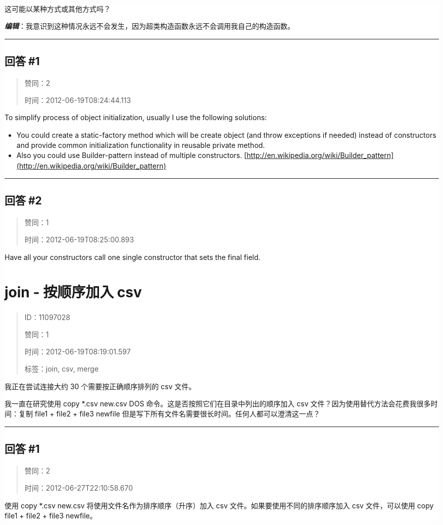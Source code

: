这可能以某种方式或其他方式吗？

***编辑***：我意识到这种情况永远不会发生，因为超类构造函数永远不会调用我自己的构造函数。

* * *

## 回答 #1

> 赞同：2
> 
> 时间：2012-06-19T08:24:44.113

To simplify process of object initialization, usually I use the following solutions:

*   You could create a static-factory method which will be create object (and throw exceptions if needed) instead of constructors and provide common initialization functionality in reusable private method.
*   Also you could use Builder-pattern instead of multiple constructors. [http://en.wikipedia.org/wiki/Builder_pattern](http://en.wikipedia.org/wiki/Builder_pattern)

* * *

## 回答 #2

> 赞同：1
> 
> 时间：2012-06-19T08:25:00.893

Have all your constructors call one single constructor that sets the final field.

# join - 按顺序加入 csv

> ID：11097028
> 
> 赞同：1
> 
> 时间：2012-06-19T08:19:01.597
> 
> 标签：join, csv, merge

我正在尝试连接大约 30 个需要按正确顺序排列的 csv 文件。

我一直在研究使用 copy *.csv new.csv DOS 命令。这是否按照它们在目录中列出的顺序加入 csv 文件？因为使用替代方法会花费我很多时间：复制 file1 + file2 + file3 newfile 但是写下所有文件名需要很长时间。任何人都可以澄清这一点？

* * *

## 回答 #1

> 赞同：2
> 
> 时间：2012-06-27T22:10:58.670

使用 copy *.csv new.csv 将使用文件名作为排序顺序（升序）加入 csv 文件。如果要使用不同的排序顺序加入 csv 文件，可以使用 copy file1 + file2 + file3 newfile。
